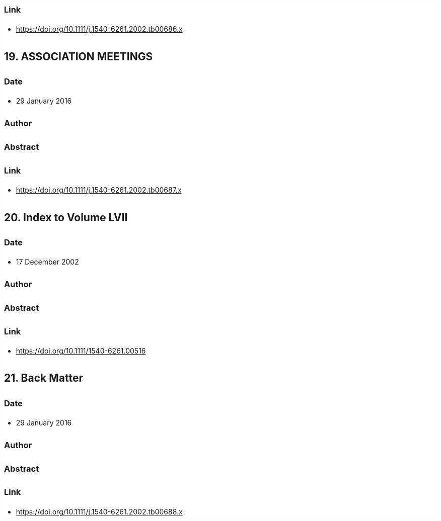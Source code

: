 ### Link
- https://doi.org/10.1111/j.1540-6261.2002.tb00686.x

## 19. ASSOCIATION MEETINGS
### Date
- 29 January 2016
### Author
### Abstract

### Link
- https://doi.org/10.1111/j.1540-6261.2002.tb00687.x

## 20. Index to Volume LVII
### Date
- 17 December 2002
### Author
### Abstract

### Link
- https://doi.org/10.1111/1540-6261.00516

## 21. Back Matter
### Date
- 29 January 2016
### Author
### Abstract

### Link
- https://doi.org/10.1111/j.1540-6261.2002.tb00688.x

